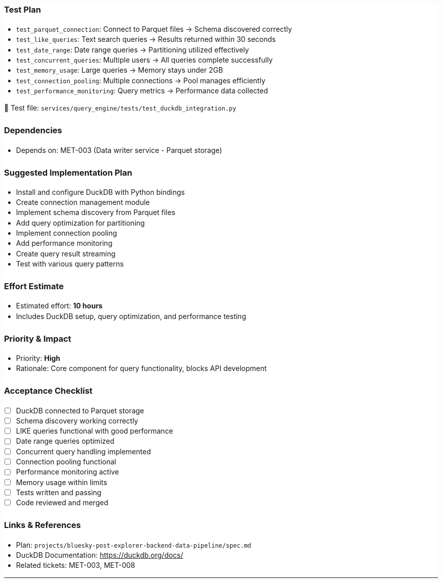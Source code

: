 ### Test Plan
- `test_parquet_connection`: Connect to Parquet files → Schema discovered correctly
- `test_like_queries`: Text search queries → Results returned within 30 seconds
- `test_date_range`: Date range queries → Partitioning utilized effectively
- `test_concurrent_queries`: Multiple users → All queries complete successfully
- `test_memory_usage`: Large queries → Memory stays under 2GB
- `test_connection_pooling`: Multiple connections → Pool manages efficiently
- `test_performance_monitoring`: Query metrics → Performance data collected

📁 Test file: `services/query_engine/tests/test_duckdb_integration.py`

### Dependencies
- Depends on: MET-003 (Data writer service - Parquet storage)

### Suggested Implementation Plan
- Install and configure DuckDB with Python bindings
- Create connection management module
- Implement schema discovery from Parquet files
- Add query optimization for partitioning
- Implement connection pooling
- Add performance monitoring
- Create query result streaming
- Test with various query patterns

### Effort Estimate
- Estimated effort: **10 hours**
- Includes DuckDB setup, query optimization, and performance testing

### Priority & Impact
- Priority: **High**
- Rationale: Core component for query functionality, blocks API development

### Acceptance Checklist
- [ ] DuckDB connected to Parquet storage
- [ ] Schema discovery working correctly
- [ ] LIKE queries functional with good performance
- [ ] Date range queries optimized
- [ ] Concurrent query handling implemented
- [ ] Connection pooling functional
- [ ] Performance monitoring active
- [ ] Memory usage within limits
- [ ] Tests written and passing
- [ ] Code reviewed and merged

### Links & References
- Plan: `projects/bluesky-post-explorer-backend-data-pipeline/spec.md`
- DuckDB Documentation: https://duckdb.org/docs/
- Related tickets: MET-003, MET-008

---
